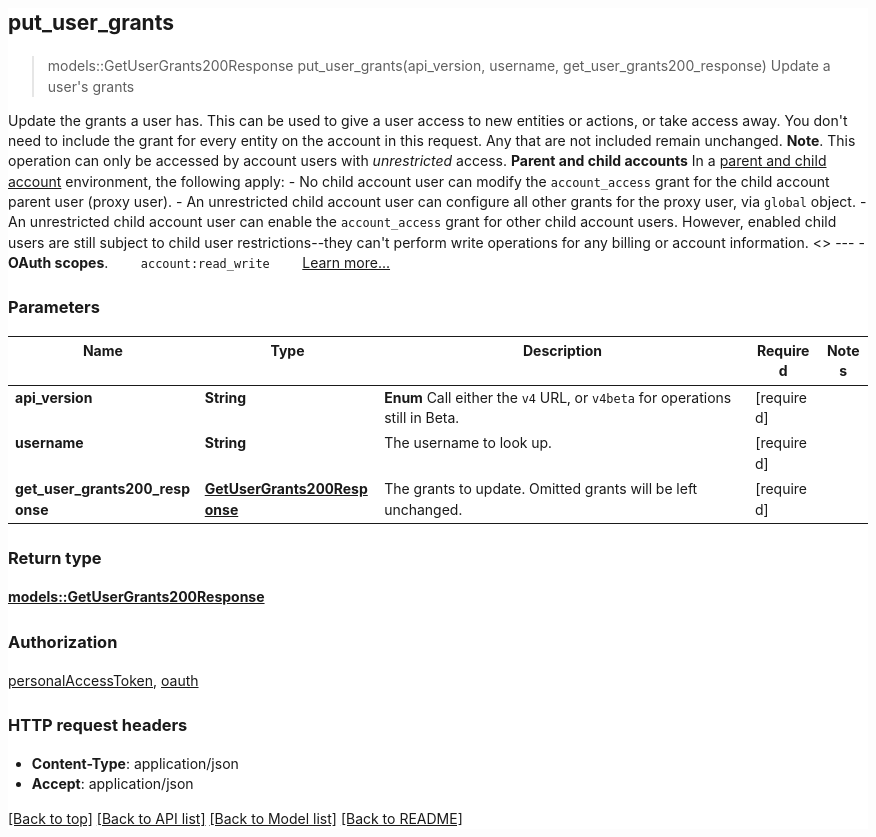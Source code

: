 
## put_user_grants

> models::GetUserGrants200Response put_user_grants(api_version, username, get_user_grants200_response)
Update a user's grants

Update the grants a user has. This can be used to give a user access to new entities or actions, or take access away.  You don't need to include the grant for every entity on the account in this request. Any that are not included remain unchanged.  __Note__. This operation can only be accessed by account users with _unrestricted_ access.  __Parent and child accounts__  In a [parent and child account](https://www.linode.com/docs/guides/parent-child-accounts/) environment, the following apply:  - No child account user can modify the `account_access` grant for the child account parent user (proxy user).  - An unrestricted child account user can configure all other grants for the proxy user, via `global` object.  - An unrestricted child account user can enable the `account_access` grant for other child account users. However, enabled child users are still subject to child user restrictions--they can't perform write operations for any billing or account information.   <<LB>>  ---   - __OAuth scopes__.      ```     account:read_write     ```      [Learn more...](https://techdocs.akamai.com/linode-api/reference/get-started#oauth)

### Parameters


Name | Type | Description  | Required | Notes
------------- | ------------- | ------------- | ------------- | -------------
**api_version** | **String** | __Enum__ Call either the `v4` URL, or `v4beta` for operations still in Beta. | [required] |
**username** | **String** | The username to look up. | [required] |
**get_user_grants200_response** | [**GetUserGrants200Response**](GetUserGrants200Response.md) | The grants to update. Omitted grants will be left unchanged. | [required] |

### Return type

[**models::GetUserGrants200Response**](get_user_grants_200_response.md)

### Authorization

[personalAccessToken](../README.md#personalAccessToken), [oauth](../README.md#oauth)

### HTTP request headers

- **Content-Type**: application/json
- **Accept**: application/json

[[Back to top]](#) [[Back to API list]](../README.md#documentation-for-api-endpoints) [[Back to Model list]](../README.md#documentation-for-models) [[Back to README]](../README.md)

